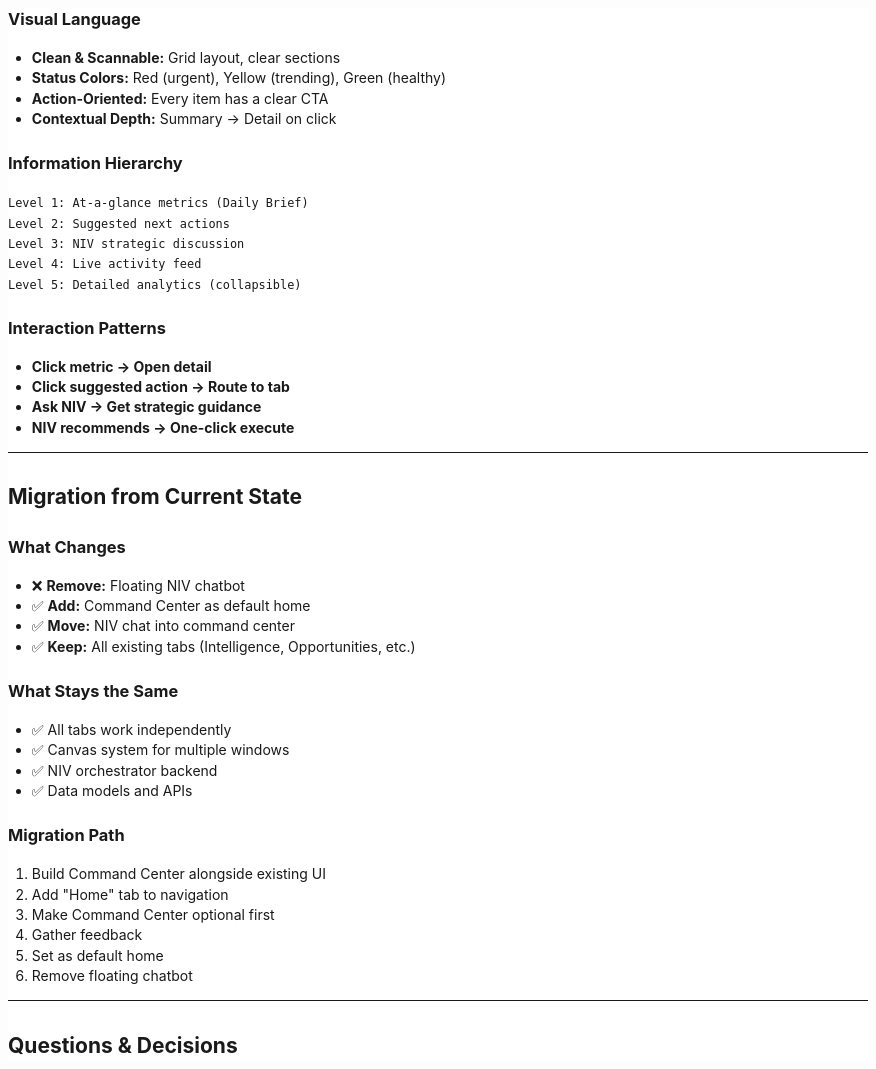 ### Visual Language
- **Clean & Scannable:** Grid layout, clear sections
- **Status Colors:** Red (urgent), Yellow (trending), Green (healthy)
- **Action-Oriented:** Every item has a clear CTA
- **Contextual Depth:** Summary → Detail on click

### Information Hierarchy
```
Level 1: At-a-glance metrics (Daily Brief)
Level 2: Suggested next actions
Level 3: NIV strategic discussion
Level 4: Live activity feed
Level 5: Detailed analytics (collapsible)
```

### Interaction Patterns
- **Click metric → Open detail**
- **Click suggested action → Route to tab**
- **Ask NIV → Get strategic guidance**
- **NIV recommends → One-click execute**

---

## Migration from Current State

### What Changes
- ❌ **Remove:** Floating NIV chatbot
- ✅ **Add:** Command Center as default home
- ✅ **Move:** NIV chat into command center
- ✅ **Keep:** All existing tabs (Intelligence, Opportunities, etc.)

### What Stays the Same
- ✅ All tabs work independently
- ✅ Canvas system for multiple windows
- ✅ NIV orchestrator backend
- ✅ Data models and APIs

### Migration Path
1. Build Command Center alongside existing UI
2. Add "Home" tab to navigation
3. Make Command Center optional first
4. Gather feedback
5. Set as default home
6. Remove floating chatbot

---

## Questions & Decisions
